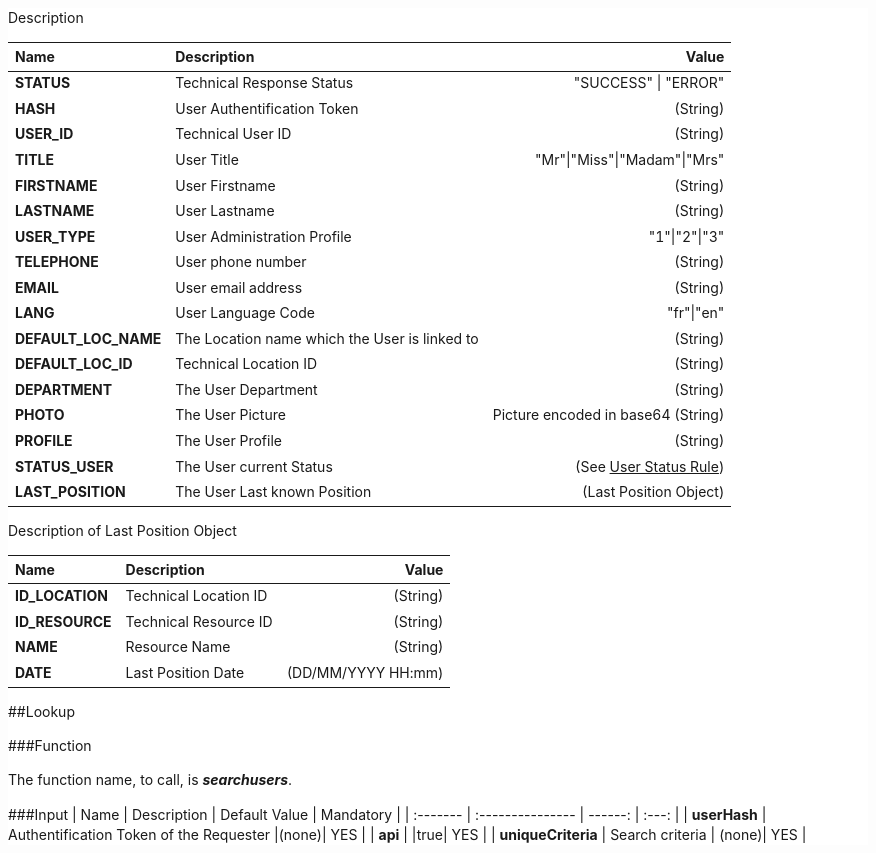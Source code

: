 Description

| Name     | Description | Value  |
| :------- | :--------------- | ------: |
| **STATUS** | Technical Response Status | "SUCCESS" \| "ERROR" |
| **HASH** | User Authentification Token | (String)|
| **USER_ID** | Technical User ID | (String) |
| **TITLE** | User Title | "Mr"\|"Miss"\|"Madam"\|"Mrs"|
| **FIRSTNAME** | User Firstname | (String)|
| **LASTNAME** | User Lastname | (String)|
| **USER_TYPE** | User Administration Profile | "1"\|"2"\|"3"|
| **TELEPHONE** | User phone number | (String) |
| **EMAIL** | User email address | (String) |
| **LANG** | User Language Code | "fr"\|"en"|
| **DEFAULT_LOC_NAME** | The Location name which the User is linked to | (String) |
| **DEFAULT_LOC_ID** | Technical Location ID | (String) |
| **DEPARTMENT** | The User Department | (String) |
| **PHOTO** | The User Picture | Picture encoded in base64 (String) |   	
| **PROFILE** | The User Profile | (String) |     	 
| **STATUS_USER** | The User current Status |(See [User Status Rule](#rule))|   
| **LAST_POSITION** | The User Last known Position | (Last Position Object) |

Description of Last Position Object

| Name     | Description | Value  |
| :------- | :--------------- | ------: |
| **ID_LOCATION** | Technical Location ID | (String)|
| **ID_RESOURCE** | Technical Resource ID | (String)|
| **NAME** | Resource Name | (String) |
| **DATE** | Last Position Date | (DD/MM/YYYY HH:mm)|

##Lookup

###Function 

The function name, to call, is ***searchusers***.

###Input
| Name     | Description | Default Value   | Mandatory |
| :------- | :--------------- | ------: | :---: |
| **userHash** | Authentification Token of the Requester |(none)| YES |
| **api** | |true| YES |
| **uniqueCriteria** | Search criteria | (none)| YES |
